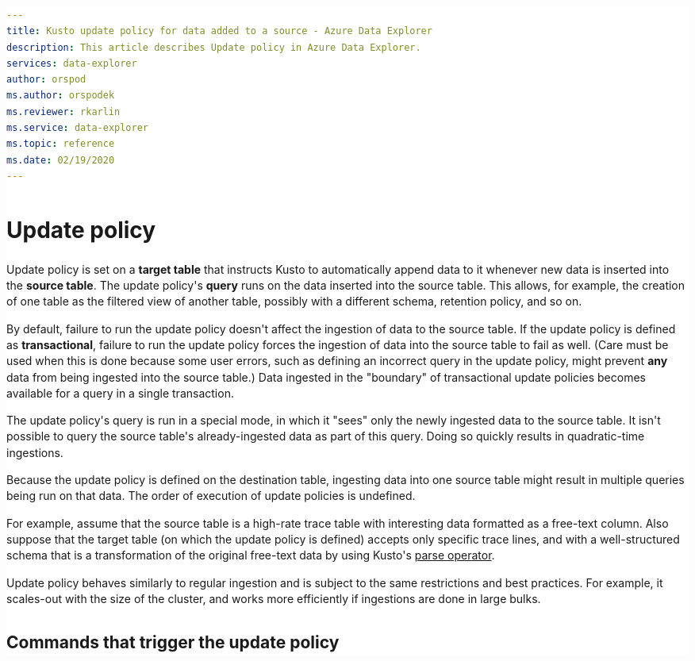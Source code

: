 ```yaml
---
title: Kusto update policy for data added to a source - Azure Data Explorer
description: This article describes Update policy in Azure Data Explorer.
services: data-explorer
author: orspod
ms.author: orspodek
ms.reviewer: rkarlin
ms.service: data-explorer
ms.topic: reference
ms.date: 02/19/2020
---
```

# Update policy

Update policy is set on a **target table** that instructs Kusto to automatically
append data to it whenever new data is inserted into the **source table**. The update policy's **query** runs on the
data inserted into the source table. This allows, for example, the creation
of one table as the filtered view of another table, possibly with a different
schema, retention policy, and so on.

By default, failure to run the update policy doesn't affect the ingestion of
data to the source table. If the update policy is defined as **transactional**, failure to run the update policy forces the ingestion of data
into the source table to fail as well. (Care must be used when this is done because some user errors, such as defining an incorrect query in the update
policy, might prevent **any** data from being ingested into the source table.)
Data ingested in the "boundary"
of transactional update policies becomes available for a query in a single transaction.

The update policy's query is run in a special mode, in which it "sees" only the
newly ingested data to the source table. It isn't possible to query the source
table's already-ingested data as part of this query. Doing so quickly results in
quadratic-time ingestions.

Because the update policy is defined on the destination table, ingesting data into one
source table might result in multiple queries being run on that data. The order
of execution of update policies is undefined.

For example, assume that the source table is a high-rate
trace table with interesting data formatted as a free-text column. Also suppose that the target
table (on which the update policy is defined) accepts only specific trace lines, and
with a well-structured schema that is a transformation of the original free-text data
by using Kusto's [parse operator](../query/parseoperator.md).

Update policy behaves similarly to regular ingestion and is subject to the same
restrictions and best practices. For example, it scales-out with the size of
the cluster, and works more efficiently if ingestions are done in large bulks.

## Commands that trigger the update policy
